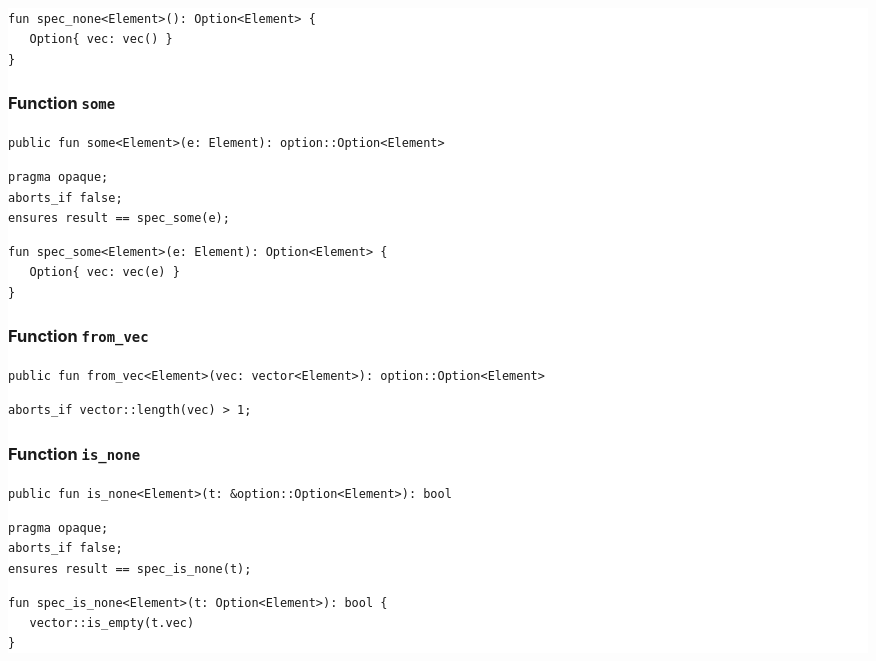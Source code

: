 <pre><code>fun spec_none&lt;Element&gt;(): Option&lt;Element&gt; &#123;<br/>   Option&#123; vec: vec() &#125;<br/>&#125;<br/></code></pre>



<a id="@Specification_1_some"></a>

### Function `some`


<pre><code>public fun some&lt;Element&gt;(e: Element): option::Option&lt;Element&gt;<br/></code></pre>




<pre><code>pragma opaque;<br/>aborts_if false;<br/>ensures result &#61;&#61; spec_some(e);<br/></code></pre>




<a id="0x1_option_spec_some"></a>


<pre><code>fun spec_some&lt;Element&gt;(e: Element): Option&lt;Element&gt; &#123;<br/>   Option&#123; vec: vec(e) &#125;<br/>&#125;<br/></code></pre>



<a id="@Specification_1_from_vec"></a>

### Function `from_vec`


<pre><code>public fun from_vec&lt;Element&gt;(vec: vector&lt;Element&gt;): option::Option&lt;Element&gt;<br/></code></pre>




<pre><code>aborts_if vector::length(vec) &gt; 1;<br/></code></pre>



<a id="@Specification_1_is_none"></a>

### Function `is_none`


<pre><code>public fun is_none&lt;Element&gt;(t: &amp;option::Option&lt;Element&gt;): bool<br/></code></pre>




<pre><code>pragma opaque;<br/>aborts_if false;<br/>ensures result &#61;&#61; spec_is_none(t);<br/></code></pre>




<a id="0x1_option_spec_is_none"></a>


<pre><code>fun spec_is_none&lt;Element&gt;(t: Option&lt;Element&gt;): bool &#123;<br/>   vector::is_empty(t.vec)<br/>&#125;<br/></code></pre>

